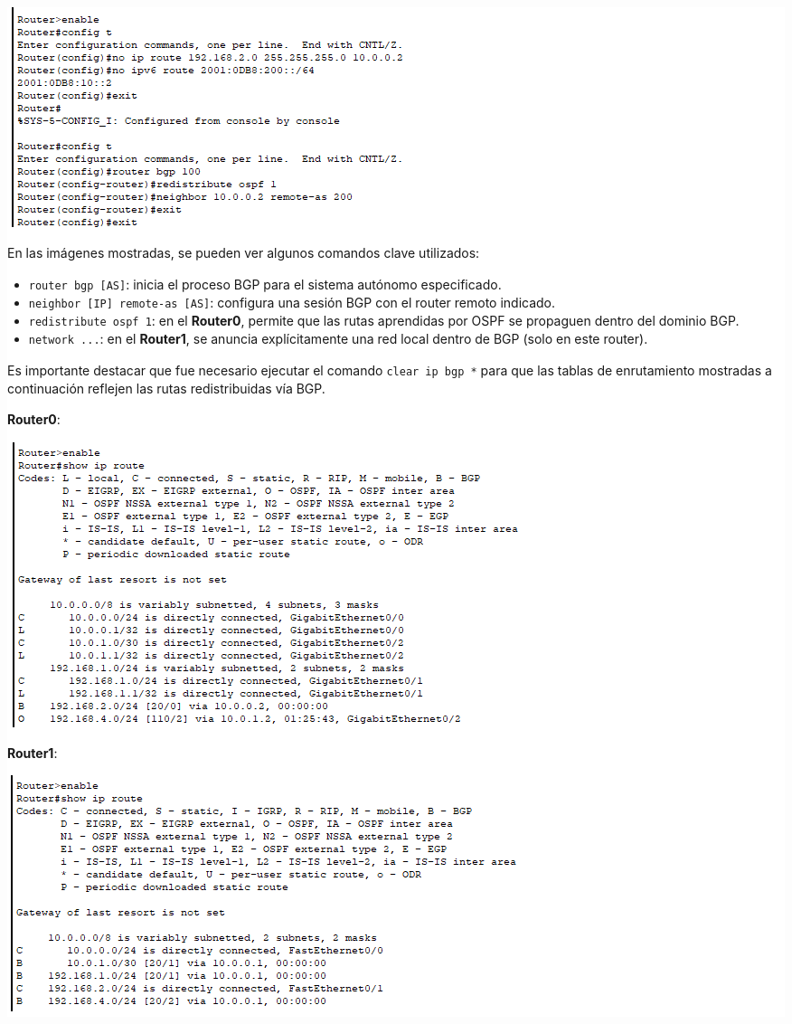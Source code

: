 ![19.png](imagenes/19.png)

En las imágenes mostradas, se pueden ver algunos comandos clave utilizados:

- `router bgp [AS]`: inicia el proceso BGP para el sistema autónomo especificado.
- `neighbor [IP] remote-as [AS]`: configura una sesión BGP con el router remoto indicado.
- `redistribute ospf 1`: en el **Router0**, permite que las rutas aprendidas por OSPF se propaguen dentro del dominio BGP.
- `network ...`: en el **Router1**, se anuncia explícitamente una red local dentro de BGP (solo en este router).

Es importante destacar que fue necesario ejecutar el comando `clear ip bgp *` para que las tablas de enrutamiento mostradas a continuación reflejen las rutas redistribuidas vía BGP.

**Router0**:

![20.png](imagenes/20.png)

**Router1**:

![21.png](imagenes/21.png)
